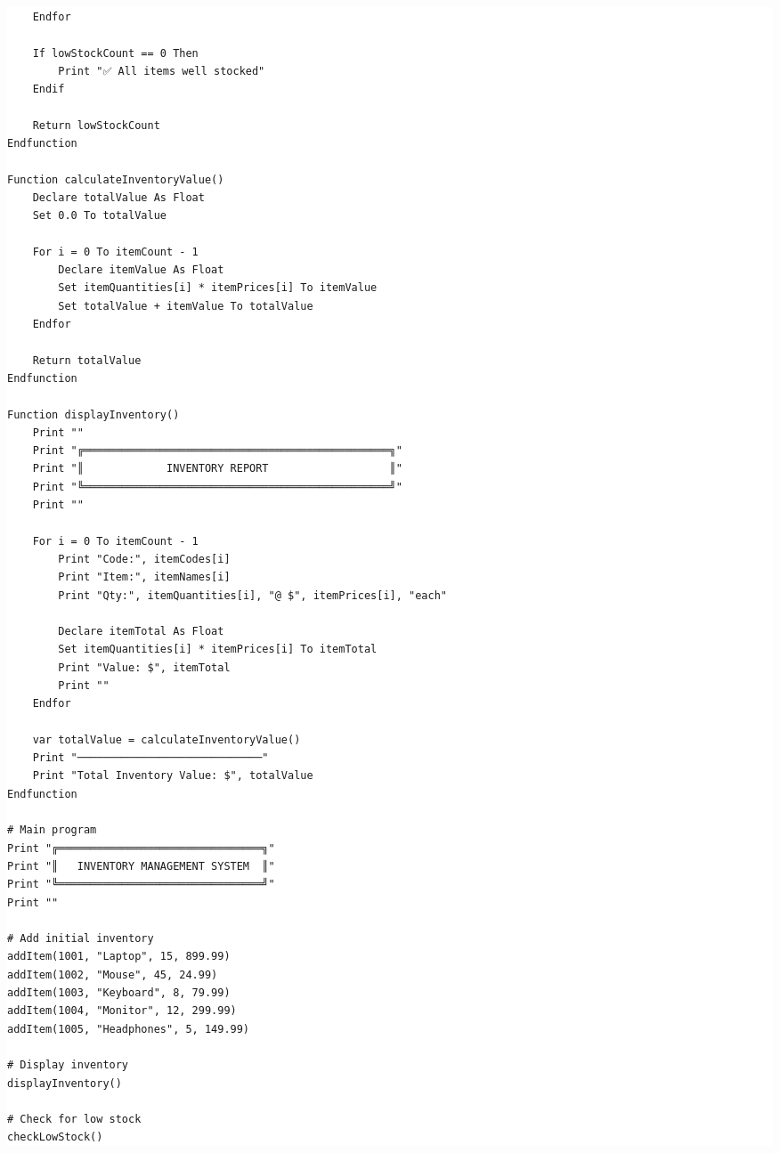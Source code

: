 ```pseudo
    Endfor
    
    If lowStockCount == 0 Then
        Print "✅ All items well stocked"
    Endif
    
    Return lowStockCount
Endfunction

Function calculateInventoryValue()
    Declare totalValue As Float
    Set 0.0 To totalValue
    
    For i = 0 To itemCount - 1
        Declare itemValue As Float
        Set itemQuantities[i] * itemPrices[i] To itemValue
        Set totalValue + itemValue To totalValue
    Endfor
    
    Return totalValue
Endfunction

Function displayInventory()
    Print ""
    Print "╔════════════════════════════════════════════════╗"
    Print "║             INVENTORY REPORT                   ║"
    Print "╚════════════════════════════════════════════════╝"
    Print ""
    
    For i = 0 To itemCount - 1
        Print "Code:", itemCodes[i]
        Print "Item:", itemNames[i]
        Print "Qty:", itemQuantities[i], "@ $", itemPrices[i], "each"
        
        Declare itemTotal As Float
        Set itemQuantities[i] * itemPrices[i] To itemTotal
        Print "Value: $", itemTotal
        Print ""
    Endfor
    
    var totalValue = calculateInventoryValue()
    Print "─────────────────────────────"
    Print "Total Inventory Value: $", totalValue
Endfunction

# Main program
Print "╔════════════════════════════════╗"
Print "║   INVENTORY MANAGEMENT SYSTEM  ║"
Print "╚════════════════════════════════╝"
Print ""

# Add initial inventory
addItem(1001, "Laptop", 15, 899.99)
addItem(1002, "Mouse", 45, 24.99)
addItem(1003, "Keyboard", 8, 79.99)
addItem(1004, "Monitor", 12, 299.99)
addItem(1005, "Headphones", 5, 149.99)

# Display inventory
displayInventory()

# Check for low stock
checkLowStock()
```